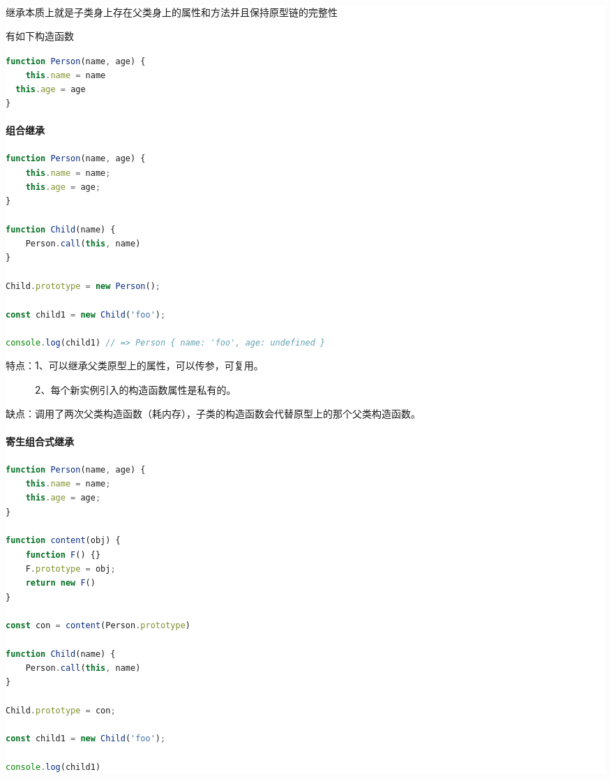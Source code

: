继承本质上就是子类身上存在父类身上的属性和方法并且保持原型链的完整性

有如下构造函数

```javascript
function Person(name, age) {
	this.name = name
  this.age = age
}
```

#### 组合继承

```javascript
function Person(name, age) {
    this.name = name;
    this.age = age;
}

function Child(name) {
    Person.call(this, name)
}

Child.prototype = new Person();

const child1 = new Child('foo');

console.log(child1) // => Person { name: 'foo', age: undefined }
```

特点：1、可以继承父类原型上的属性，可以传参，可复用。

　　　2、每个新实例引入的构造函数属性是私有的。

缺点：调用了两次父类构造函数（耗内存），子类的构造函数会代替原型上的那个父类构造函数。



#### 寄生组合式继承

```javascript
function Person(name, age) {
    this.name = name;
    this.age = age;
}

function content(obj) {
    function F() {}
    F.prototype = obj;
    return new F()
}

const con = content(Person.prototype)

function Child(name) {
    Person.call(this, name)
}

Child.prototype = con;

const child1 = new Child('foo');

console.log(child1)
```
